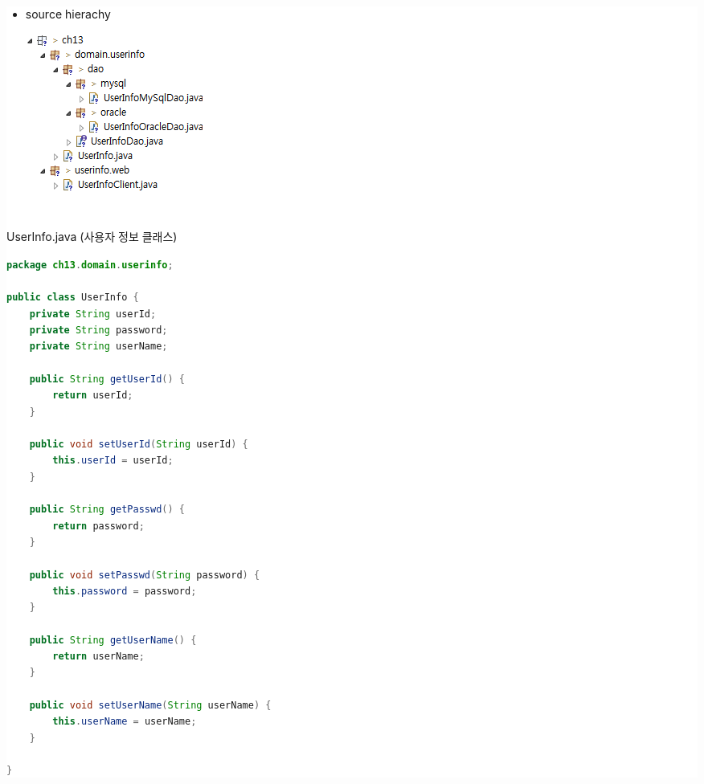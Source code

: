 - source hierachy

![userinfo](./img/userinfo.png)

UserInfo.java (사용자 정보 클래스)
```java
package ch13.domain.userinfo;

public class UserInfo {
	private String userId;
	private String password;
	private String userName;
	
	public String getUserId() {
		return userId;
	}
	
	public void setUserId(String userId) {
		this.userId = userId;
	}
	
	public String getPasswd() {
		return password;
	}
	
	public void setPasswd(String password) {
		this.password = password;
	}
	
	public String getUserName() {
		return userName;
	}
	
	public void setUserName(String userName) {
		this.userName = userName;
	}

}

```

